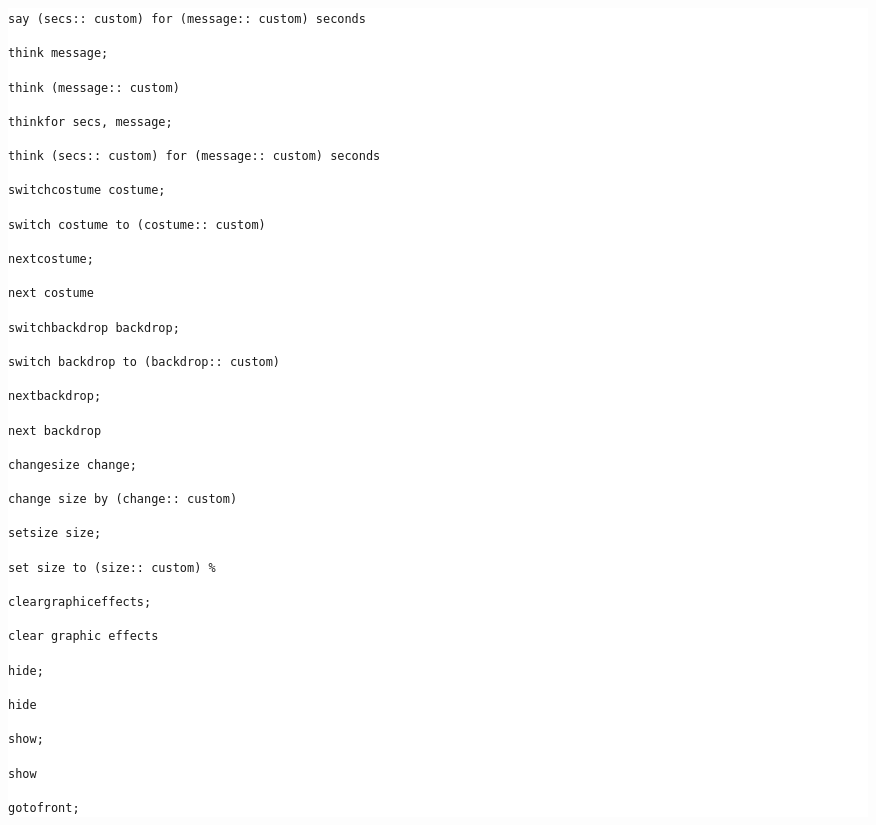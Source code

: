 ```blocks
say (secs:: custom) for (message:: custom) seconds
```
```goboscript
think message;
```
```blocks
think (message:: custom)
```
```goboscript
thinkfor secs, message;
```
```blocks
think (secs:: custom) for (message:: custom) seconds
```
```goboscript
switchcostume costume;
```
```blocks
switch costume to (costume:: custom)
```
```goboscript
nextcostume;
```
```blocks
next costume
```
```goboscript
switchbackdrop backdrop;
```
```blocks
switch backdrop to (backdrop:: custom)
```
```goboscript
nextbackdrop;
```
```blocks
next backdrop
```
```goboscript
changesize change;
```
```blocks
change size by (change:: custom)
```
```goboscript
setsize size;
```
```blocks
set size to (size:: custom) %
```
```goboscript
cleargraphiceffects;
```
```blocks
clear graphic effects
```
```goboscript
hide;
```
```blocks
hide
```
```goboscript
show;
```
```blocks
show
```
```goboscript
gotofront;
```
```blocks
```